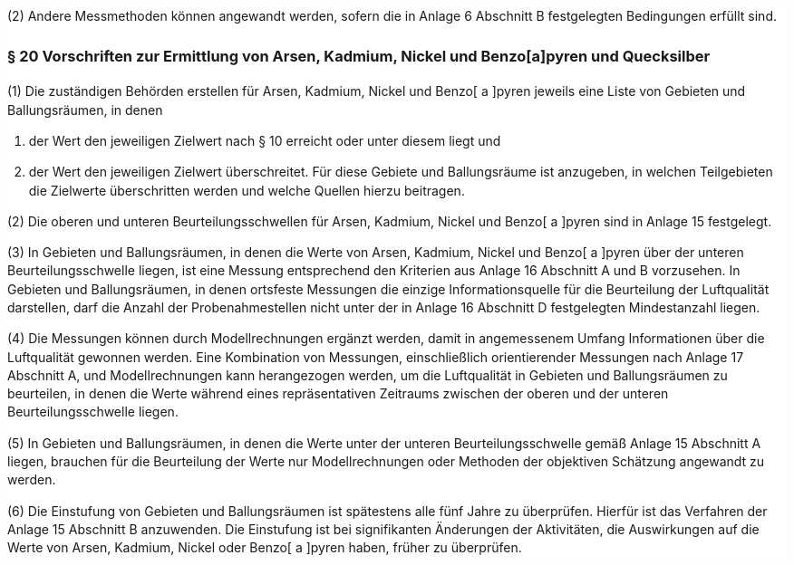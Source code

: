 (2) Andere Messmethoden können angewandt werden, sofern die in Anlage
6 Abschnitt B festgelegten Bedingungen erfüllt sind.


### § 20 Vorschriften zur Ermittlung von Arsen, Kadmium, Nickel und Benzo[a]pyren und Quecksilber

(1) Die zuständigen Behörden erstellen für Arsen, Kadmium, Nickel und
Benzo[
a             ]pyren jeweils eine Liste von Gebieten und
Ballungsräumen, in denen

1.  der Wert den jeweiligen Zielwert nach § 10 erreicht oder unter diesem
    liegt und


2.  der Wert den jeweiligen Zielwert überschreitet. Für diese Gebiete und
    Ballungsräume ist anzugeben, in welchen Teilgebieten die Zielwerte
    überschritten werden und welche Quellen hierzu beitragen.




(2) Die oberen und unteren Beurteilungsschwellen für Arsen, Kadmium,
Nickel und Benzo[
a             ]pyren sind in Anlage 15 festgelegt.

(3) In Gebieten und Ballungsräumen, in denen die Werte von Arsen,
Kadmium, Nickel und Benzo[
a             ]pyren über der unteren Beurteilungsschwelle liegen, ist
eine Messung entsprechend den Kriterien aus Anlage 16 Abschnitt A und
B vorzusehen. In Gebieten und Ballungsräumen, in denen ortsfeste
Messungen die einzige Informationsquelle für die Beurteilung der
Luftqualität darstellen, darf die Anzahl der Probenahmestellen nicht
unter der in Anlage 16 Abschnitt D festgelegten Mindestanzahl liegen.

(4) Die Messungen können durch Modellrechnungen ergänzt werden, damit
in angemessenem Umfang Informationen über die Luftqualität gewonnen
werden. Eine Kombination von Messungen, einschließlich orientierender
Messungen nach Anlage 17 Abschnitt A, und Modellrechnungen kann
herangezogen werden, um die Luftqualität in Gebieten und
Ballungsräumen zu beurteilen, in denen die Werte während eines
repräsentativen Zeitraums zwischen der oberen und der unteren
Beurteilungsschwelle liegen.

(5) In Gebieten und Ballungsräumen, in denen die Werte unter der
unteren Beurteilungsschwelle gemäß Anlage 15 Abschnitt A liegen,
brauchen für die Beurteilung der Werte nur Modellrechnungen oder
Methoden der objektiven Schätzung angewandt zu werden.

(6) Die Einstufung von Gebieten und Ballungsräumen ist spätestens alle
fünf Jahre zu überprüfen. Hierfür ist das Verfahren der Anlage 15
Abschnitt B anzuwenden. Die Einstufung ist bei signifikanten
Änderungen der Aktivitäten, die Auswirkungen auf die Werte von Arsen,
Kadmium, Nickel oder Benzo[
a             ]pyren haben, früher zu überprüfen.


[^f774264_01_BJNR106510010]:     Diese Verordnung dient der Umsetzung der Richtlinie 2008/50/EG des
[^f774264_02_BJNR106510010BJNE003800000]:     Die zuständigen Behörden können bei Benzol, Blei und Partikeln
[^f774264_03_BJNR106510010BJNE003800000]:     Eine Tagesmessung (Stichprobe) pro Woche über das ganze Jahr,
[^f774264_04_BJNR106510010BJNE003800000]:     Eine Stichprobe pro Woche, gleichmäßig verteilt über das Jahr, oder
[^f774264_07_BJNR106510010BJNE003900000]:     Die obere Beurteilungsschwelle und die untere Beurteilungsschwelle für
[^f774264_08_BJNR106510010BJNE004200000]:     Für NO                            2             , Partikel, Benzol und
[^f774264_09_BJNR106510010BJNE004200000]:     Werden PM                            2,5              und PM